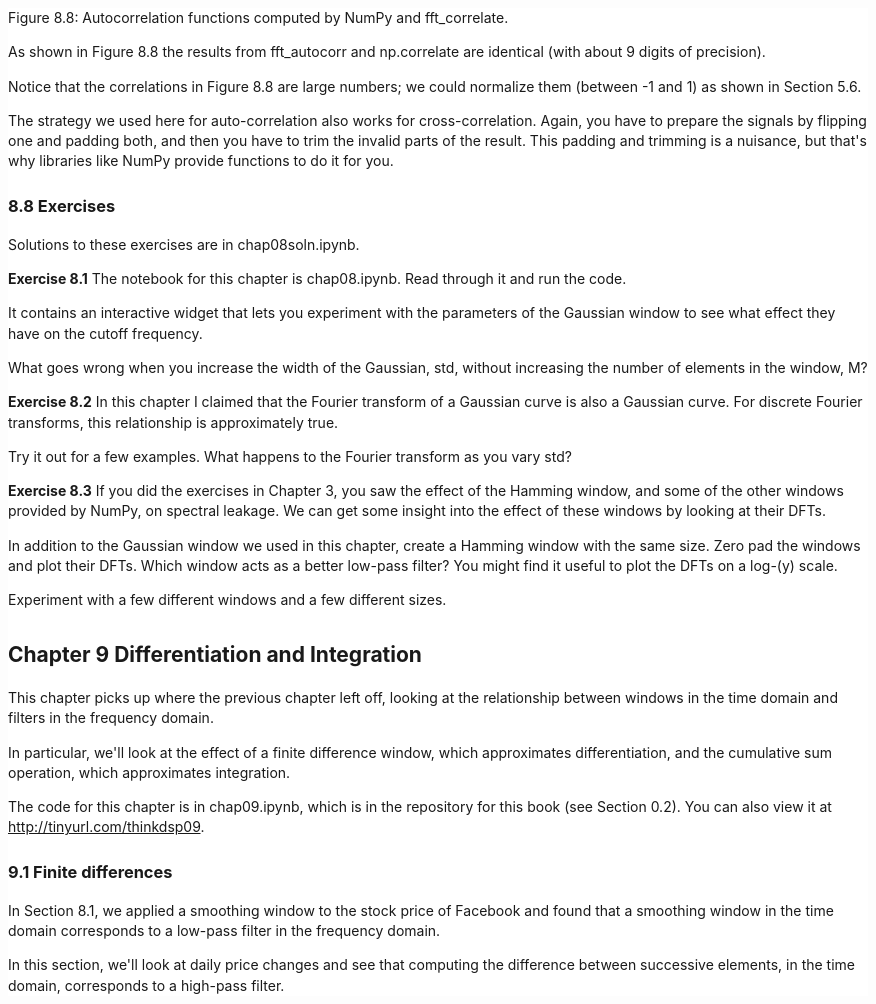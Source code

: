 Figure 8.8: Autocorrelation functions computed by NumPy and fft_correlate.

As shown in Figure 8.8 the results from fft_autocorr and np.correlate are identical (with about 9 digits of precision).

Notice that the correlations in Figure 8.8 are large numbers; we could normalize them (between -1 and 1) as shown in Section 5.6.

The strategy we used here for auto-correlation also works for cross-correlation. Again, you have to prepare the signals by flipping one and padding both, and then you have to trim the invalid parts of the result. This padding and trimming is a nuisance, but that's why libraries like NumPy provide functions to do it for you.

### 8.8 Exercises

Solutions to these exercises are in chap08soln.ipynb.

**Exercise 8.1** The notebook for this chapter is chap08.ipynb. Read through it and run the code.

It contains an interactive widget that lets you experiment with the parameters of the Gaussian window to see what effect they have on the cutoff frequency.

What goes wrong when you increase the width of the Gaussian, std, without increasing the number of elements in the window, M?

**Exercise 8.2** In this chapter I claimed that the Fourier transform of a Gaussian curve is also a Gaussian curve. For discrete Fourier transforms, this relationship is approximately true.

Try it out for a few examples. What happens to the Fourier transform as you vary std?

**Exercise 8.3** If you did the exercises in Chapter 3, you saw the effect of the Hamming window, and some of the other windows provided by NumPy, on spectral leakage. We can get some insight into the effect of these windows by looking at their DFTs.

In addition to the Gaussian window we used in this chapter, create a Hamming window with the same size. Zero pad the windows and plot their DFTs. Which window acts as a better low-pass filter? You might find it useful to plot the DFTs on a log-\(y\) scale.

Experiment with a few different windows and a few different sizes.

## Chapter 9 Differentiation and Integration

This chapter picks up where the previous chapter left off, looking at the relationship between windows in the time domain and filters in the frequency domain.

In particular, we'll look at the effect of a finite difference window, which approximates differentiation, and the cumulative sum operation, which approximates integration.

The code for this chapter is in chap09.ipynb, which is in the repository for this book (see Section 0.2). You can also view it at http://tinyurl.com/thinkdsp09.

### 9.1 Finite differences

In Section 8.1, we applied a smoothing window to the stock price of Facebook and found that a smoothing window in the time domain corresponds to a low-pass filter in the frequency domain.

In this section, we'll look at daily price changes and see that computing the difference between successive elements, in the time domain, corresponds to a high-pass filter.
